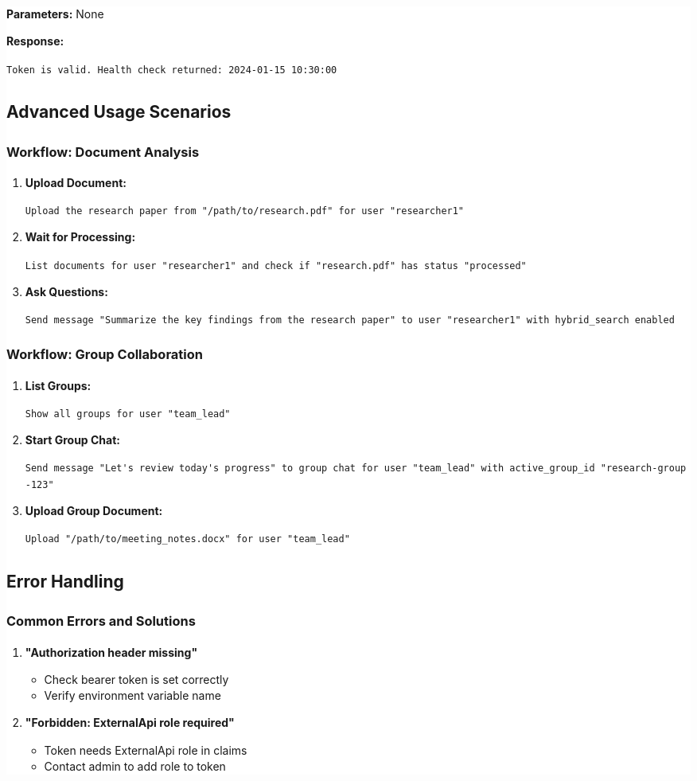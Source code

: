 **Parameters:** None

**Response:**
```
Token is valid. Health check returned: 2024-01-15 10:30:00
```

## Advanced Usage Scenarios

### Workflow: Document Analysis

1. **Upload Document:**
   ```
   Upload the research paper from "/path/to/research.pdf" for user "researcher1"
   ```

2. **Wait for Processing:**
   ```
   List documents for user "researcher1" and check if "research.pdf" has status "processed"
   ```

3. **Ask Questions:**
   ```
   Send message "Summarize the key findings from the research paper" to user "researcher1" with hybrid_search enabled
   ```

### Workflow: Group Collaboration

1. **List Groups:**
   ```
   Show all groups for user "team_lead"
   ```

2. **Start Group Chat:**
   ```
   Send message "Let's review today's progress" to group chat for user "team_lead" with active_group_id "research-group-123"
   ```

3. **Upload Group Document:**
   ```
   Upload "/path/to/meeting_notes.docx" for user "team_lead" 
   ```

## Error Handling

### Common Errors and Solutions

1. **"Authorization header missing"**
   - Check bearer token is set correctly
   - Verify environment variable name

2. **"Forbidden: ExternalApi role required"**
   - Token needs ExternalApi role in claims
   - Contact admin to add role to token

